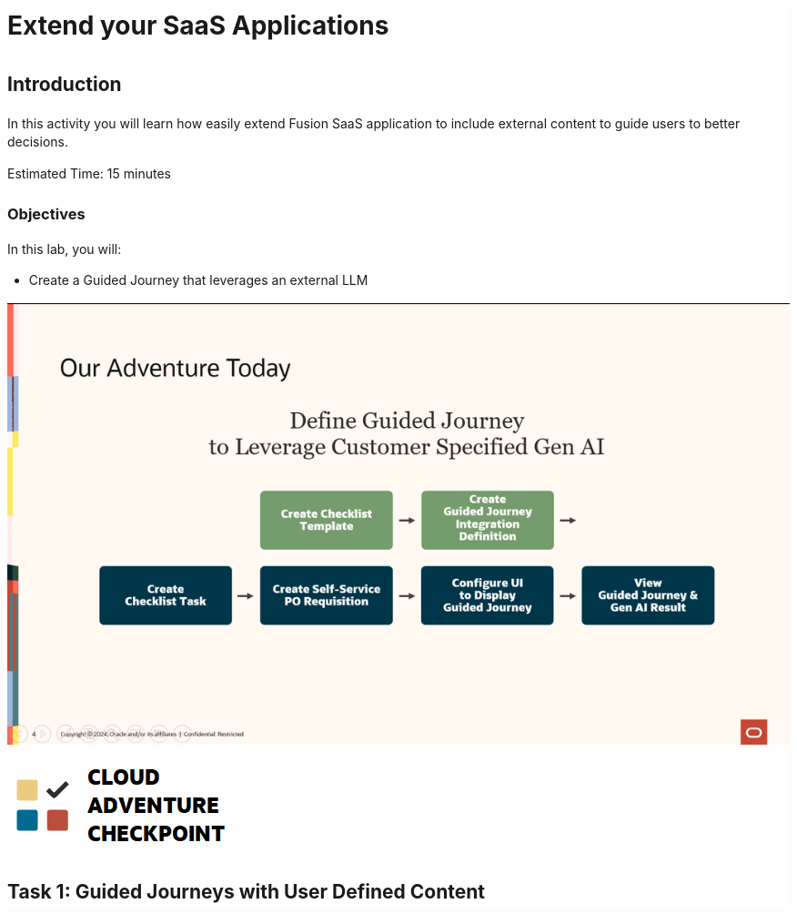 # Extend your SaaS Applications

## Introduction

In this activity you will learn how easily extend Fusion SaaS application to include external content to guide users to better decisions.

Estimated Time: 15 minutes


### Objectives

In this lab, you will:

* Create a Guided Journey that leverages an external LLM

![Journey Process Flow](images/llm%20objs.png)

[![Cloud Adventure](images/cloud-adventure-checkpoint-image.png)](https://apex.oracle.com/pls/apex/f?p=159406:LOGIN_TEAM:::::CC:CIOADVENTURE) 
  
  
 
## Task 1: Guided Journeys with User Defined Content

